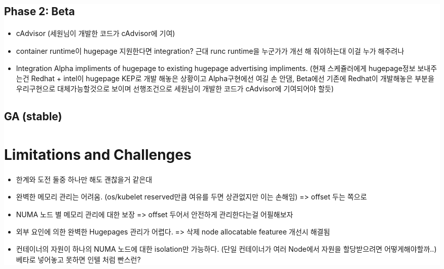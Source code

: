 ## Phase 2: Beta

- cAdvisor (세원님이 개발한 코드가 cAdvisor에 기여)

- container runtime이 hugepage 지원한다면 integration? 근대 runc runtime을 누군가가 개선 해 줘야하는대 이걸 누가 해주려나

- Integration Alpha impliments of hugepage to existing hugepage advertising impliments. (현재 스케쥴러에게 hugepage정보 보내주는건 Redhat + intel이 hugepage KEP로 개발 해놓은 상황이고 Alpha구현에선 여길 손 안댐, Beta에선 기존에 Redhat이 개발해놓은 부분을 우리구현으로 대체가능할것으로 보이며 선행조건으로 세원님이 개발한 코드가 cAdvisor에 기여되어야 할듯)

## GA (stable)

#

# Limitations and Challenges

- 한계와 도전 둘중 하나만 해도 괜찮을거 같은대

- 완벽한 메모리 관리는 어려움. (os/kubelet reserved만큼 여유를 두면 상관없지만 이는 손해임) => offset 두는 쪽으로

- NUMA 노드 별 메모리 관리에 대한 보장 => offset 두어서 안전하게 관리한다는걸 어필해보자

- 외부 요인에 의한 완벽한 Hugepages 관리가 어렵다. => 삭제 node allocatable featuree 개선시 해결됨

- 컨테이너의 자원이 하나의 NUMA 노드에 대한 isolation만 가능하다.
  (단일 컨테이너가 여러 Node에서 자원을 할당받으려면 어떻게해야할까..)
  베타로 넣어놓고 못하면 인텔 처럼 빤스런?

[node-topology-manager]: https://github.com/kubernetes/enhancements/blob/dcc8c7241513373b606198ab0405634af643c500/keps/sig-node/0035-20190130-topology-manager.md
[cpu-manager]: https://github.com/kubernetes/community/blob/master/contributors/design-proposals/node/cpu-manager.md
[device-manager]: https://github.com/kubernetes/community/blob/master/contributors/design-proposals/resource-management/device-plugin.md
[hugepages]: https://github.com/kubernetes/enhancements/blob/master/keps/sig-node/20190129-hugepages.md
[node-allocatable-feature]: https://github.com/kubernetes/community/blob/master/contributors/design-proposals/node/node-allocatable.md
[numa-issue]: https://github.com/kubernetes/kubernetes/issues/49964
